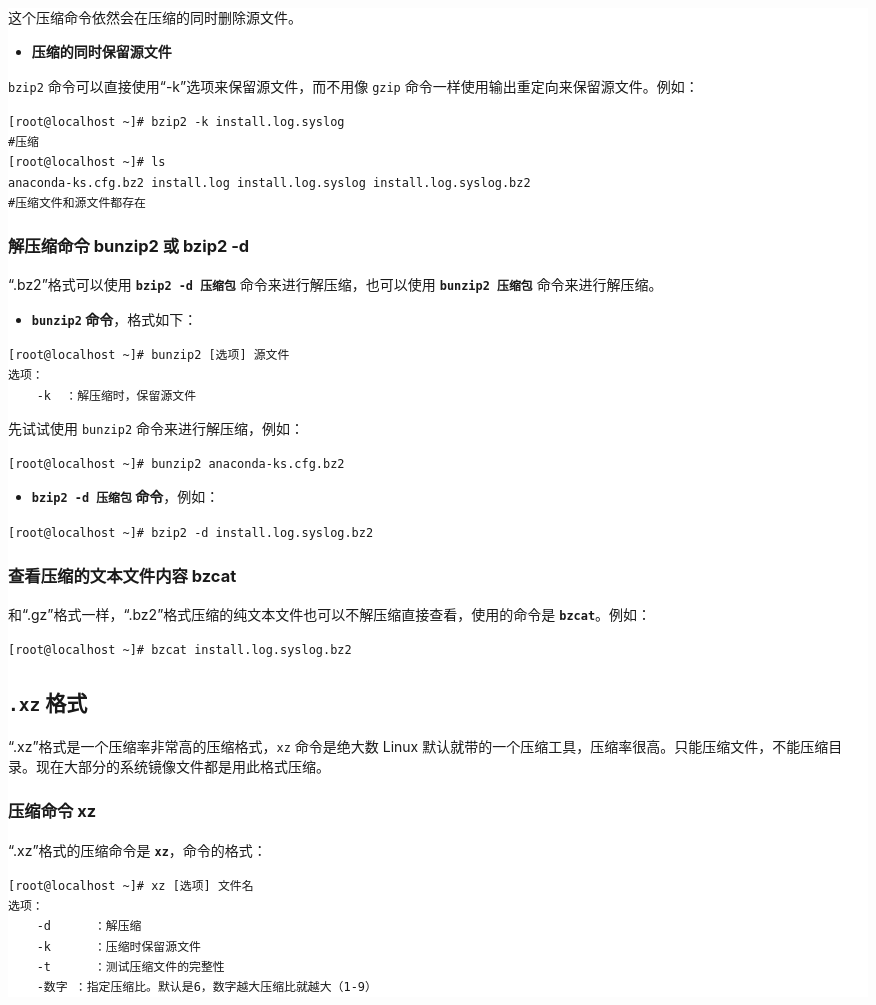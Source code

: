 这个压缩命令依然会在压缩的同时删除源文件。

- **压缩的同时保留源文件**

`bzip2` 命令可以直接使用“-k”选项来保留源文件，而不用像 `gzip` 命令一样使用输出重定向来保留源文件。例如：

```shell
[root@localhost ~]# bzip2 -k install.log.syslog
#压缩
[root@localhost ~]# ls
anaconda-ks.cfg.bz2 install.log install.log.syslog install.log.syslog.bz2
#压缩文件和源文件都存在 
```

### 解压缩命令 bunzip2 或 bzip2 -d

 “.bz2”格式可以使用 **`bzip2 -d 压缩包`** 命令来进行解压缩，也可以使用 **`bunzip2 压缩包`** 命令来进行解压缩。

- **`bunzip2` 命令**，格式如下： 

```shell
[root@localhost ~]# bunzip2 [选项] 源文件
选项：
	-k	：解压缩时，保留源文件 
```

先试试使用 `bunzip2` 命令来进行解压缩，例如：

```shell
[root@localhost ~]# bunzip2 anaconda-ks.cfg.bz2
```

- **`bzip2 -d 压缩包` 命令**，例如：

```shell
[root@localhost ~]# bzip2 -d install.log.syslog.bz2
```

### 查看压缩的文本文件内容 bzcat

和“.gz”格式一样，“.bz2”格式压缩的纯文本文件也可以不解压缩直接查看，使用的命令是 **`bzcat`**。例如：

```shell
[root@localhost ~]# bzcat install.log.syslog.bz2
```

## `.xz` 格式

“.xz”格式是一个压缩率非常高的压缩格式，`xz` 命令是绝大数 Linux 默认就带的一个压缩工具，压缩率很高。只能压缩文件，不能压缩目录。现在大部分的系统镜像文件都是用此格式压缩。

### 压缩命令 xz

“.xz”格式的压缩命令是 **`xz`**，命令的格式：

```shell
[root@localhost ~]# xz [选项] 文件名
选项：
	-d		：解压缩
	-k		：压缩时保留源文件
	-t		：测试压缩文件的完整性
	-数字	：指定压缩比。默认是6，数字越大压缩比就越大（1-9）
```
